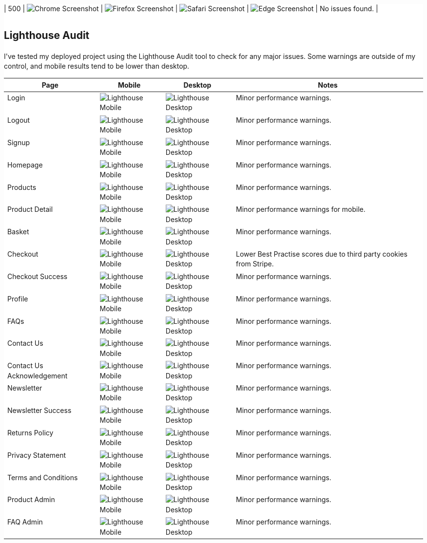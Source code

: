 | 500 | ![Chrome Screenshot](documentation/testing/browser_compatibility/chrome/chrome_500.png "chrome 500 page") | ![Firefox Screenshot](documentation/testing/browser_compatibility/firefox/firefox_500.png "firefox 500 page") | ![Safari Screenshot](documentation/testing/browser_compatibility/safari/safari_500.png "safari 500 page") | ![Edge Screenshot](documentation/testing/browser_compatibility/edge/edge_500.png "edge 500 page") | No issues found. |

## Lighthouse Audit

I've tested my deployed project using the Lighthouse Audit tool to check for any major issues. Some warnings are outside of my control, and mobile results tend to be lower than desktop.

| Page | Mobile | Desktop | Notes |
| --- | --- | --- | --- |
| Login | ![Lighthouse Mobile](documentation/testing/lighthouse/mobile/mobile_login.png "mobile login") | ![Lighthouse Desktop](documentation/testing/lighthouse/desktop/desktop_login.png "desktop login") | Minor performance warnings. |
| Logout | ![Lighthouse Mobile](documentation/testing/lighthouse/mobile/mobile_logout.png "mobile logout") | ![Lighthouse Desktop](documentation/testing/lighthouse/desktop/desktop_logout.png "desktop logout") | Minor performance warnings. |
| Signup | ![Lighthouse Mobile](documentation/testing/lighthouse/mobile/mobile_signup.png "mobile signup") | ![Lighthouse Desktop](documentation/testing/lighthouse/desktop/desktop_signup.png "desktop signup") | Minor performance warnings. |
| Homepage | ![Lighthouse Mobile](documentation/testing/lighthouse/mobile/mobile_homepage.png "mobile homepage") | ![Lighthouse Desktop](documentation/testing/lighthouse/desktop/desktop_homepage.png "desktop homepage") | Minor performance warnings. |
| Products | ![Lighthouse Mobile](documentation/testing/lighthouse/mobile/mobile_products.png "mobile products") | ![Lighthouse Desktop](documentation/testing/lighthouse/desktop/desktop_products.png "desktop products") | Minor performance warnings. |
| Product Detail | ![Lighthouse Mobile](documentation/testing/lighthouse/mobile/mobile_product_detail.png "mobile product details") | ![Lighthouse Desktop](documentation/testing/lighthouse/desktop/desktop_product_detail.png "desktop product details") | Minor performance warnings for mobile. |
| Basket | ![Lighthouse Mobile](documentation/testing/lighthouse/mobile/mobile_basket.png "mobile basket") | ![Lighthouse Desktop](documentation/testing/lighthouse/desktop/desktop_basket.png "desktop basket") | Minor performance warnings. |
| Checkout | ![Lighthouse Mobile](documentation/testing/lighthouse/mobile/mobile_checkout.png "mobile checkout") | ![Lighthouse Desktop](documentation/testing/lighthouse/desktop/desktop_checkout.png "desktop checkout") | Lower Best Practise scores due to third party cookies from Stripe. |
| Checkout Success | ![Lighthouse Mobile](documentation/testing/lighthouse/mobile/mobile_checkout_success.png "mobile checkout success") | ![Lighthouse Desktop](documentation/testing/lighthouse/desktop/desktop_checkout_success.png "desktop checkout success") | Minor performance warnings. |
| Profile | ![Lighthouse Mobile](documentation/testing/lighthouse/mobile/mobile_profile.png "mobile profile") | ![Lighthouse Desktop](documentation/testing/lighthouse/desktop/desktop_profile.png "desktop profile") | Minor performance warnings. |
| FAQs | ![Lighthouse Mobile](documentation/testing/lighthouse/mobile/mobile_faqs.png "mobile faqs") | ![Lighthouse Desktop](documentation/testing/lighthouse/desktop/desktop_faqs.png "desktop faqs") | Minor performance warnings. |
| Contact Us | ![Lighthouse Mobile](documentation/testing/lighthouse/mobile/mobile_contact_us.png "mobile contact us") | ![Lighthouse Desktop](documentation/testing/lighthouse/desktop/desktop_contact_us.png "desktop contact us") | Minor performance warnings. |
| Contact Us Acknowledgement | ![Lighthouse Mobile](documentation/testing/lighthouse/mobile/mobile_thankyou.png "mobile contact us acknowledgement") | ![Lighthouse Desktop](documentation/testing/lighthouse/desktop/desktop_thankyou.png "desktop contact us acknowledgement") | Minor performance warnings. |
| Newsletter | ![Lighthouse Mobile](documentation/testing/lighthouse/mobile/mobile_newsletter.png "mobile newsletter") | ![Lighthouse Desktop](documentation/testing/lighthouse/desktop/desktop_newsletter.png "desktop newsletter") | Minor performance warnings. |
| Newsletter Success | ![Lighthouse Mobile](documentation/testing/lighthouse/mobile/mobile_newsletter_success.png "mobile newsletter success") | ![Lighthouse Desktop](documentation/testing/lighthouse/desktop/desktop_newsletter_success.png "desktop newsletter success") | Minor performance warnings. |
| Returns Policy | ![Lighthouse Mobile](documentation/testing/lighthouse/mobile/mobile_returns.png "mobile returns") | ![Lighthouse Desktop](documentation/testing/lighthouse/desktop/desktop_returns.png "desktop returns") | Minor performance warnings. |
| Privacy Statement | ![Lighthouse Mobile](documentation/testing/lighthouse/mobile/mobile_privacy.png "mobile privacy") | ![Lighthouse Desktop](documentation/testing/lighthouse/desktop/desktop_privacy.png "desktop privacy") | Minor performance warnings. |
| Terms and Conditions | ![Lighthouse Mobile](documentation/testing/lighthouse/mobile/mobile_terms.png "mobile terms") | ![Lighthouse Desktop](documentation/testing/lighthouse/desktop/desktop_terms.png "desktop terms") | Minor performance warnings. |
| Product Admin | ![Lighthouse Mobile](documentation/testing/lighthouse/mobile/mobile_product_admin.png "mobile product admin") | ![Lighthouse Desktop](documentation/testing/lighthouse/desktop/desktop_product_admin.png "desktop product admin") | Minor performance warnings. |
| FAQ Admin | ![Lighthouse Mobile](documentation/testing/lighthouse/mobile/mobile_faq_admin.png "mobile faq admin") | ![Lighthouse Desktop](documentation/testing/lighthouse/desktop/desktop_faq_admin.png "desktop faq admin") | Minor performance warnings. |